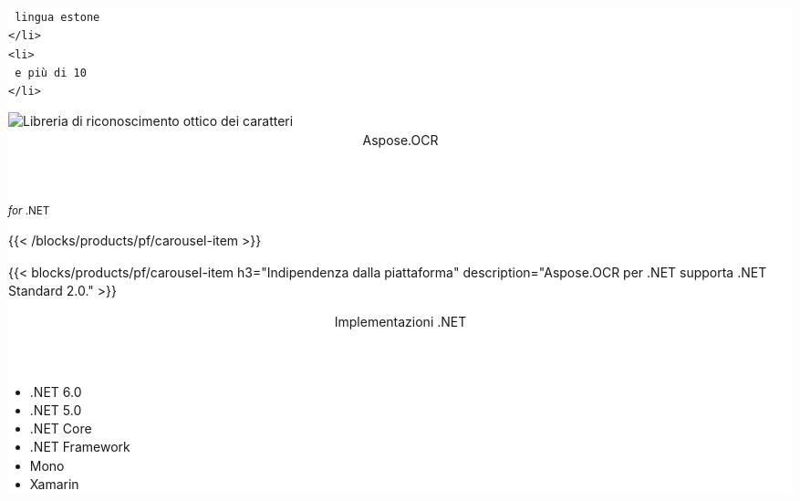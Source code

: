      lingua estone
    </li>
    <li>
     e più di 10
    </li>
   </ul>
  </div>
  
 </div>
 
 <div class="d1-logo">
  <img width="70" height="75" alt="Libreria di riconoscimento ottico dei caratteri" src="https://www.aspose.cloud/templates/aspose/img/products/ocr/aspose_ocr-for-net.svg"/>
  <header>
   Aspose.OCR
  </header>
  <footer>
   <small>
    <em>
     for
    </em>
    .NET
   </small>
  </footer>
 </div>
 
</div>

{{< /blocks/products/pf/carousel-item >}}

{{< blocks/products/pf/carousel-item h3="Indipendenza dalla piattaforma" description="Aspose.OCR per .NET supporta .NET Standard 2.0." >}}
<div class="diagram1 d1-net">
 <div class="d1-row">
  <div class="d1-col d1-left">
     <header>
    <i class="fa fa-cubes">
    </i>
    Implementazioni .NET
   </header>
   <ul>
    <li>
     .NET 6.0
    </li>
    <li>
     .NET 5.0
    </li>
    <li>
     .NET Core
    </li>
    <li>
     .NET Framework
    </li>
    <li>
    	Mono
    </li>
    <li>
    	Xamarin
    </li>
   </ul>
  </div>
  